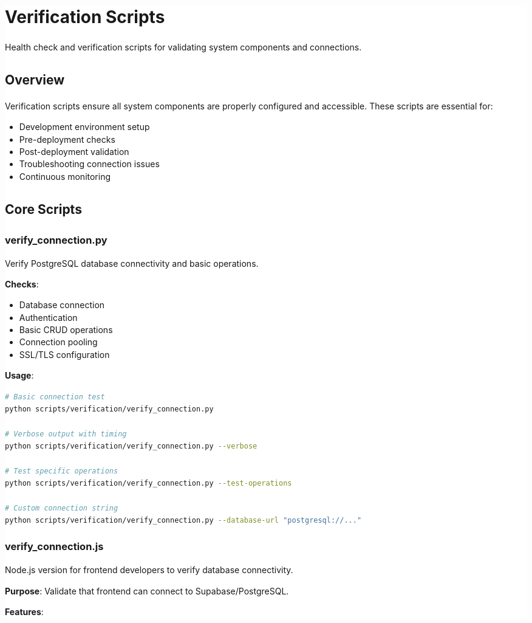 # Verification Scripts

Health check and verification scripts for validating system components and connections.

## Overview

Verification scripts ensure all system components are properly configured and accessible. These scripts are essential for:

- Development environment setup
- Pre-deployment checks
- Post-deployment validation
- Troubleshooting connection issues
- Continuous monitoring

## Core Scripts

### verify_connection.py

Verify PostgreSQL database connectivity and basic operations.

**Checks**:

- Database connection
- Authentication
- Basic CRUD operations
- Connection pooling
- SSL/TLS configuration

**Usage**:

```bash
# Basic connection test
python scripts/verification/verify_connection.py

# Verbose output with timing
python scripts/verification/verify_connection.py --verbose

# Test specific operations
python scripts/verification/verify_connection.py --test-operations

# Custom connection string
python scripts/verification/verify_connection.py --database-url "postgresql://..."
```

### verify_connection.js

Node.js version for frontend developers to verify database connectivity.

**Purpose**: Validate that frontend can connect to Supabase/PostgreSQL.

**Features**:
